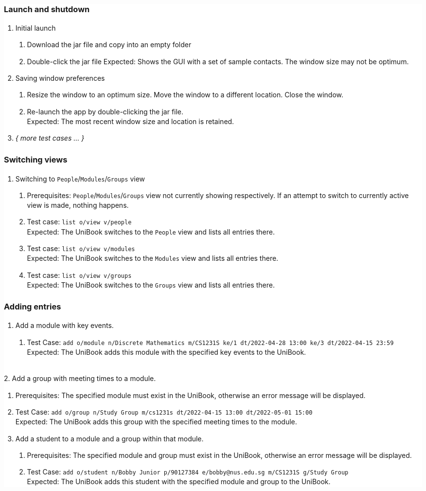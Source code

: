 </div>

### Launch and shutdown

1. Initial launch

   1. Download the jar file and copy into an empty folder

   1. Double-click the jar file Expected: Shows the GUI with a set of sample contacts. The window size may not be optimum.

1. Saving window preferences

   1. Resize the window to an optimum size. Move the window to a different location. Close the window.

   1. Re-launch the app by double-clicking the jar file.<br>
       Expected: The most recent window size and location is retained.

1. _{ more test cases …​ }_

### Switching views
1. Switching to `People`/`Modules`/`Groups` view

    1. Prerequisites: `People`/`Modules`/`Groups` view not currently showing respectively. If an attempt to switch to currently active view is made, nothing happens.
    
    2. Test case: `list o/view v/people`<br>
       Expected: The UniBook switches to the `People` view and lists all entries there.
       
    3. Test case: `list o/view v/modules`<br>
      Expected: The UniBook switches to the `Modules` view and lists all entries there.       
       
    4. Test case: `list o/view v/groups`<br>
      Expected: The UniBook switches to the `Groups` view and lists all entries there.

### Adding entries
1. Add a module with key events.<br>

   1. Test Case: `add o/module n/Discrete Mathematics m/CS1231S ke/1 dt/2022-04-28 13:00 ke/3 dt/2022-04-15 23:59`<br>
      Expected: The UniBook adds this module with the specified key events to the UniBook.<br>                      
<br>
2. Add a group with meeting times to a module.<br>

   1. Prerequisites: The specified module must exist in the UniBook, otherwise an error message will be displayed.  
   
   2. Test Case: `add o/group n/Study Group m/cs1231s dt/2022-04-15 13:00 dt/2022-05-01 15:00`<br>
      Expected: The UniBook adds this group with the specified meeting times to the module.
   
3. Add a student to a module and a group within that module.<br>

   1. Prerequisites: The specified module and group must exist in the UniBook, otherwise an error message will be displayed.  

   2. Test Case: `add o/student n/Bobby Junior p/90127384 e/bobby@nus.edu.sg m/CS1231S g/Study Group`<br>
      Expected: The UniBook adds this student with the specified module and group to the UniBook.
